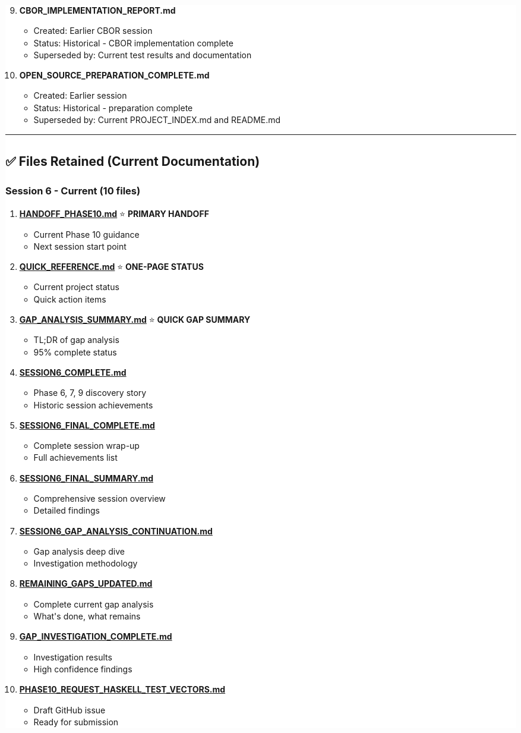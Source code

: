 9. **CBOR_IMPLEMENTATION_REPORT.md**
   - Created: Earlier CBOR session
   - Status: Historical - CBOR implementation complete
   - Superseded by: Current test results and documentation

10. **OPEN_SOURCE_PREPARATION_COMPLETE.md**
    - Created: Earlier session
    - Status: Historical - preparation complete
    - Superseded by: Current PROJECT_INDEX.md and README.md

---

## ✅ Files Retained (Current Documentation)

### Session 6 - Current (10 files)

1. **[HANDOFF_PHASE10.md](HANDOFF_PHASE10.md)** ⭐ **PRIMARY HANDOFF**
   - Current Phase 10 guidance
   - Next session start point

2. **[QUICK_REFERENCE.md](QUICK_REFERENCE.md)** ⭐ **ONE-PAGE STATUS**
   - Current project status
   - Quick action items

3. **[GAP_ANALYSIS_SUMMARY.md](GAP_ANALYSIS_SUMMARY.md)** ⭐ **QUICK GAP SUMMARY**
   - TL;DR of gap analysis
   - 95% complete status

4. **[SESSION6_COMPLETE.md](SESSION6_COMPLETE.md)**
   - Phase 6, 7, 9 discovery story
   - Historic session achievements

5. **[SESSION6_FINAL_COMPLETE.md](SESSION6_FINAL_COMPLETE.md)**
   - Complete session wrap-up
   - Full achievements list

6. **[SESSION6_FINAL_SUMMARY.md](SESSION6_FINAL_SUMMARY.md)**
   - Comprehensive session overview
   - Detailed findings

7. **[SESSION6_GAP_ANALYSIS_CONTINUATION.md](SESSION6_GAP_ANALYSIS_CONTINUATION.md)**
   - Gap analysis deep dive
   - Investigation methodology

8. **[REMAINING_GAPS_UPDATED.md](REMAINING_GAPS_UPDATED.md)**
   - Complete current gap analysis
   - What's done, what remains

9. **[GAP_INVESTIGATION_COMPLETE.md](GAP_INVESTIGATION_COMPLETE.md)**
   - Investigation results
   - High confidence findings

10. **[PHASE10_REQUEST_HASKELL_TEST_VECTORS.md](PHASE10_REQUEST_HASKELL_TEST_VECTORS.md)**
    - Draft GitHub issue
    - Ready for submission
